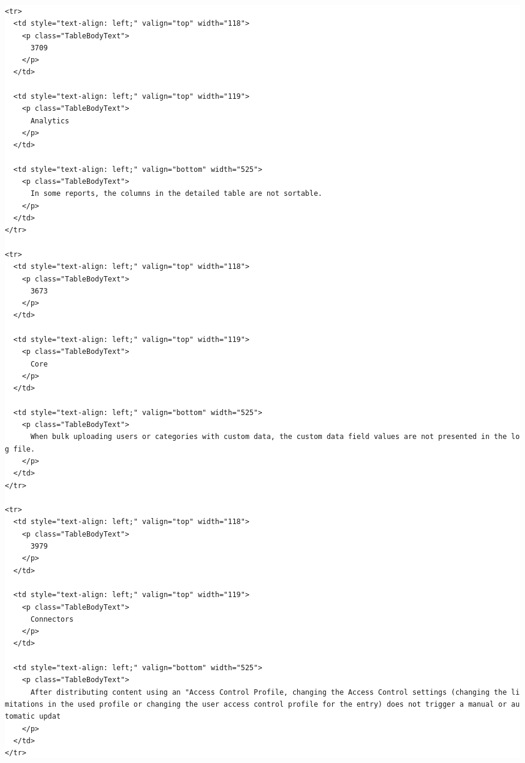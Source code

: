     <tr>
      <td style="text-align: left;" valign="top" width="118">
        <p class="TableBodyText">
          3709
        </p>
      </td>
      
      <td style="text-align: left;" valign="top" width="119">
        <p class="TableBodyText">
          Analytics
        </p>
      </td>
      
      <td style="text-align: left;" valign="bottom" width="525">
        <p class="TableBodyText">
          In some reports, the columns in the detailed table are not sortable.
        </p>
      </td>
    </tr>
    
    <tr>
      <td style="text-align: left;" valign="top" width="118">
        <p class="TableBodyText">
          3673
        </p>
      </td>
      
      <td style="text-align: left;" valign="top" width="119">
        <p class="TableBodyText">
          Core
        </p>
      </td>
      
      <td style="text-align: left;" valign="bottom" width="525">
        <p class="TableBodyText">
          When bulk uploading users or categories with custom data, the custom data field values are not presented in the log file.
        </p>
      </td>
    </tr>
    
    <tr>
      <td style="text-align: left;" valign="top" width="118">
        <p class="TableBodyText">
          3979
        </p>
      </td>
      
      <td style="text-align: left;" valign="top" width="119">
        <p class="TableBodyText">
          Connectors
        </p>
      </td>
      
      <td style="text-align: left;" valign="bottom" width="525">
        <p class="TableBodyText">
          After distributing content using an "Access Control Profile, changing the Access Control settings (changing the limitations in the used profile or changing the user access control profile for the entry) does not trigger a manual or automatic updat
        </p>
      </td>
    </tr>
    